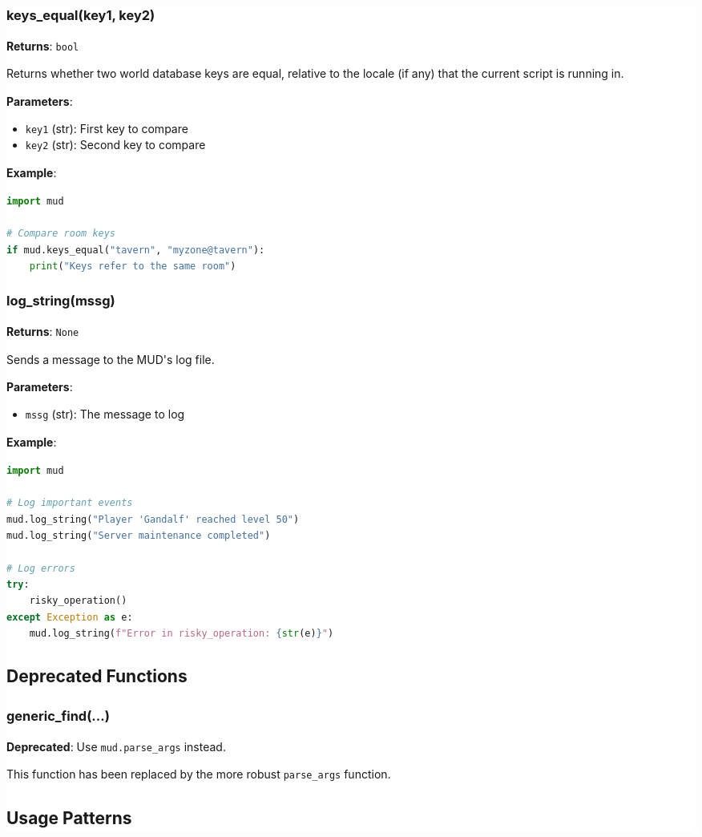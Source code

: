 ### keys_equal(key1, key2)

**Returns**: `bool`

Returns whether two world database keys are equal, relative to the locale (if any) that the current script is running in.

**Parameters**:
- `key1` (str): First key to compare
- `key2` (str): Second key to compare

**Example**:
```python
import mud

# Compare room keys
if mud.keys_equal("tavern", "myzone@tavern"):
    print("Keys refer to the same room")
```

### log_string(mssg)

**Returns**: `None`

Sends a message to the MUD's log file.

**Parameters**:
- `mssg` (str): The message to log

**Example**:
```python
import mud

# Log important events
mud.log_string("Player 'Gandalf' reached level 50")
mud.log_string("Server maintenance completed")

# Log errors
try:
    risky_operation()
except Exception as e:
    mud.log_string(f"Error in risky_operation: {str(e)}")
```

## Deprecated Functions

### generic_find(...)

**Deprecated**: Use `mud.parse_args` instead.

This function has been replaced by the more robust `parse_args` function.

## Usage Patterns
